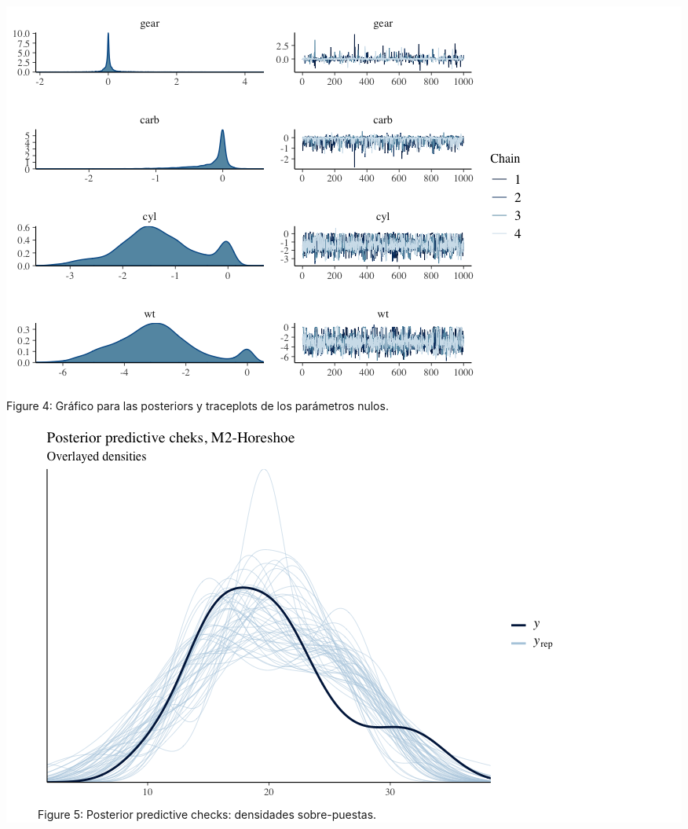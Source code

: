 <img src="Bejemplo2_files/figure-gfm/fig-diag2-1.png" id="fig-diag2-1"
alt="Figure 4: Gráfico para las posteriors y traceplots de los parámetros nulos." />
<figcaption aria-hidden="true">Figure 4: Gráfico para las posteriors y
traceplots de los parámetros nulos.</figcaption>
</figure>

<figure>
<img src="Bejemplo2_files/figure-gfm/fig-diag2-2.png" id="fig-diag2-2"
alt="Figure 5: Posterior predictive checks: densidades sobre-puestas." />
<figcaption aria-hidden="true">Figure 5: Posterior predictive checks:
densidades sobre-puestas.</figcaption>
</figure>
